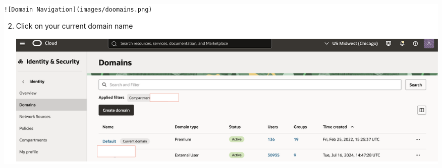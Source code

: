     ![Domain Navigation](images/doomains.png)

2. Click on your current domain name

    ![Click Domain](images/defaults_domains.png)
